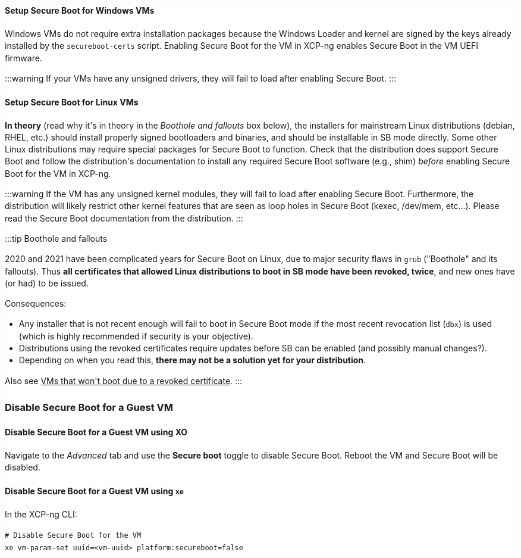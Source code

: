 #### Setup Secure Boot for Windows VMs

Windows VMs do not require extra installation packages because the Windows Loader and kernel are signed by the keys already installed by the `secureboot-certs` script. Enabling Secure Boot for the VM in XCP-ng enables Secure Boot in the VM UEFI firmware.

:::warning
If your VMs have any unsigned drivers, they will fail to load after enabling Secure Boot.
:::

#### Setup Secure Boot for Linux VMs

**In theory** (read why it's in theory in the *Boothole and fallouts* box below), the installers for mainstream Linux distributions (debian, RHEL, etc.) should install properly signed bootloaders and binaries, and should be installable in SB mode directly. Some other Linux distributions may require special packages for Secure Boot to function. Check that the distribution does support Secure Boot and follow the distribution's documentation to install any required Secure Boot software (e.g., shim) *before* enabling Secure Boot for the VM in XCP-ng.

:::warning
If the VM has any unsigned kernel modules, they will fail to load after enabling Secure Boot. Furthermore, the distribution will likely restrict other kernel features that are seen as loop holes in Secure Boot (kexec, /dev/mem, etc…). Please read the Secure Boot documentation from the distribution.
:::

:::tip Boothole and fallouts

2020 and 2021 have been complicated years for Secure Boot on Linux, due to major security flaws in `grub` ("Boothole" and its fallouts). Thus **all certificates that allowed Linux distributions to boot in SB mode have been revoked, twice**, and new ones have (or had) to be issued.

Consequences:
* Any installer that is not recent enough will fail to boot in Secure Boot mode if the most recent revocation list (`dbx`) is used (which is highly recommended if security is your objective).
* Distributions using the revoked certificates require updates before SB can be enabled (and possibly manual changes?).
* Depending on when you read this, **there may not be a solution yet for your distribution**.

Also see [VMs that won't boot due to a revoked certificate](#vms-that-won-t-boot-due-to-a-revoked-certificate).
:::

### Disable Secure Boot for a Guest VM

#### Disable Secure Boot for a Guest VM using XO

Navigate to the *Advanced* tab and use the **Secure boot** toggle to disable Secure Boot. Reboot the VM and Secure Boot will be disabled.

#### Disable Secure Boot for a Guest VM using `xe`

In the XCP-ng CLI:

```
# Disable Secure Boot for the VM
xe vm-param-set uuid=<vm-uuid> platform:secureboot=false
```

